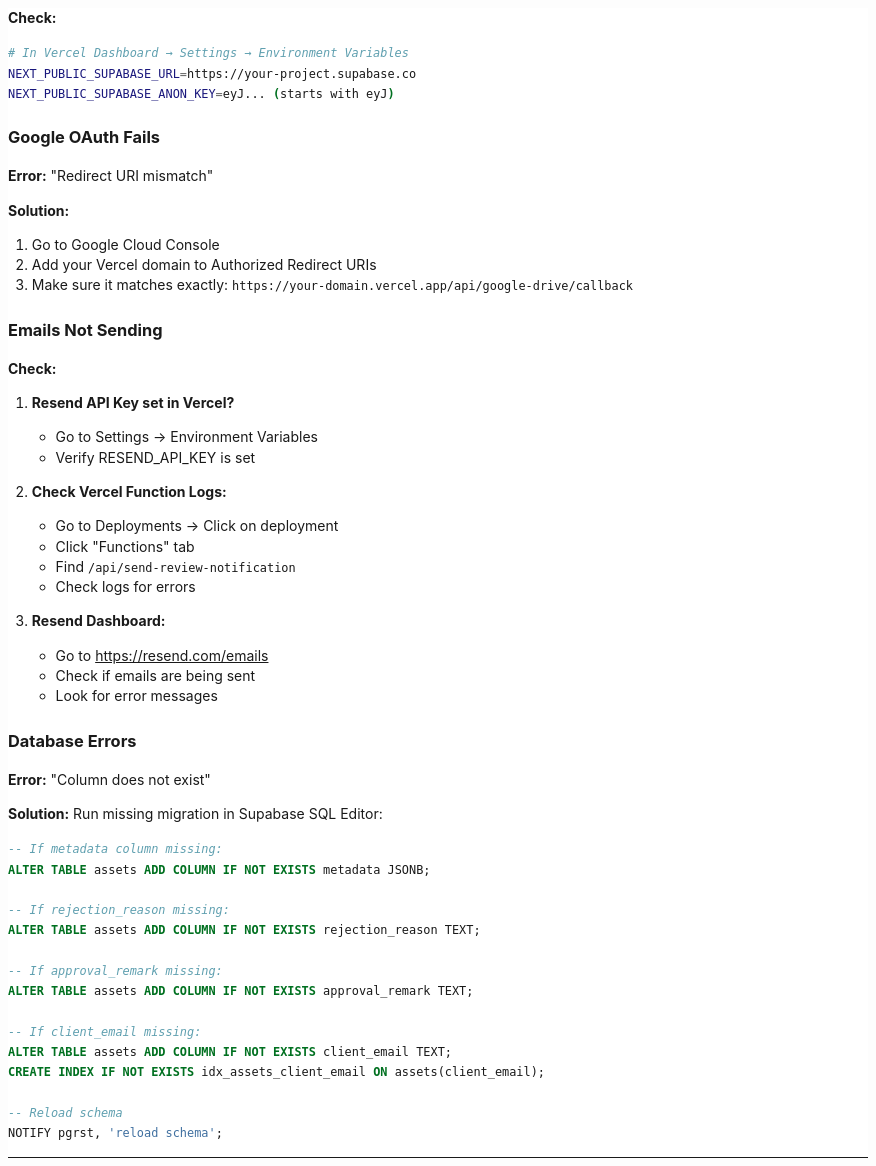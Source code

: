 **Check:**
```bash
# In Vercel Dashboard → Settings → Environment Variables
NEXT_PUBLIC_SUPABASE_URL=https://your-project.supabase.co
NEXT_PUBLIC_SUPABASE_ANON_KEY=eyJ... (starts with eyJ)
```

### Google OAuth Fails

**Error:** "Redirect URI mismatch"

**Solution:**
1. Go to Google Cloud Console
2. Add your Vercel domain to Authorized Redirect URIs
3. Make sure it matches exactly: `https://your-domain.vercel.app/api/google-drive/callback`

### Emails Not Sending

**Check:**
1. **Resend API Key set in Vercel?**
   - Go to Settings → Environment Variables
   - Verify RESEND_API_KEY is set

2. **Check Vercel Function Logs:**
   - Go to Deployments → Click on deployment
   - Click "Functions" tab
   - Find `/api/send-review-notification`
   - Check logs for errors

3. **Resend Dashboard:**
   - Go to https://resend.com/emails
   - Check if emails are being sent
   - Look for error messages

### Database Errors

**Error:** "Column does not exist"

**Solution:**
Run missing migration in Supabase SQL Editor:
```sql
-- If metadata column missing:
ALTER TABLE assets ADD COLUMN IF NOT EXISTS metadata JSONB;

-- If rejection_reason missing:
ALTER TABLE assets ADD COLUMN IF NOT EXISTS rejection_reason TEXT;

-- If approval_remark missing:
ALTER TABLE assets ADD COLUMN IF NOT EXISTS approval_remark TEXT;

-- If client_email missing:
ALTER TABLE assets ADD COLUMN IF NOT EXISTS client_email TEXT;
CREATE INDEX IF NOT EXISTS idx_assets_client_email ON assets(client_email);

-- Reload schema
NOTIFY pgrst, 'reload schema';
```

---